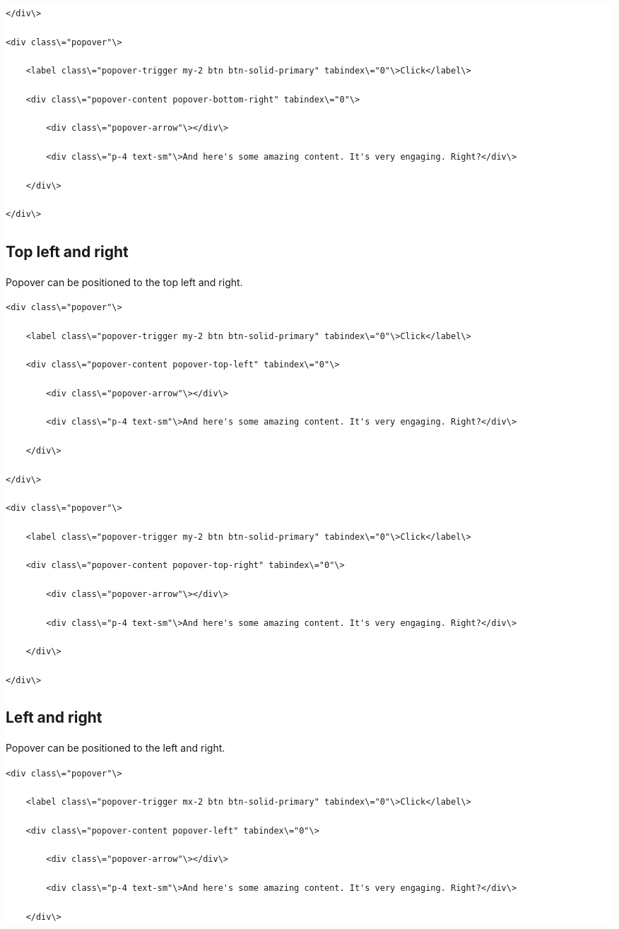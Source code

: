    </div\>

    <div class\="popover"\>

    	<label class\="popover-trigger my-2 btn btn-solid-primary" tabindex\="0"\>Click</label\>

    	<div class\="popover-content popover-bottom-right" tabindex\="0"\>

    		<div class\="popover-arrow"\></div\>

    		<div class\="p-4 text-sm"\>And here's some amazing content. It's very engaging. Right?</div\>

    	</div\>

    </div\>

## [​](#top-left-and-right)Top left and right

Popover can be positioned to the top left and right.

    <div class\="popover"\>

    	<label class\="popover-trigger my-2 btn btn-solid-primary" tabindex\="0"\>Click</label\>

    	<div class\="popover-content popover-top-left" tabindex\="0"\>

    		<div class\="popover-arrow"\></div\>

    		<div class\="p-4 text-sm"\>And here's some amazing content. It's very engaging. Right?</div\>

    	</div\>

    </div\>

    <div class\="popover"\>

    	<label class\="popover-trigger my-2 btn btn-solid-primary" tabindex\="0"\>Click</label\>

    	<div class\="popover-content popover-top-right" tabindex\="0"\>

    		<div class\="popover-arrow"\></div\>

    		<div class\="p-4 text-sm"\>And here's some amazing content. It's very engaging. Right?</div\>

    	</div\>

    </div\>

## [​](#left-and-right)Left and right

Popover can be positioned to the left and right.

    <div class\="popover"\>

    	<label class\="popover-trigger mx-2 btn btn-solid-primary" tabindex\="0"\>Click</label\>

    	<div class\="popover-content popover-left" tabindex\="0"\>

    		<div class\="popover-arrow"\></div\>

    		<div class\="p-4 text-sm"\>And here's some amazing content. It's very engaging. Right?</div\>

    	</div\>
